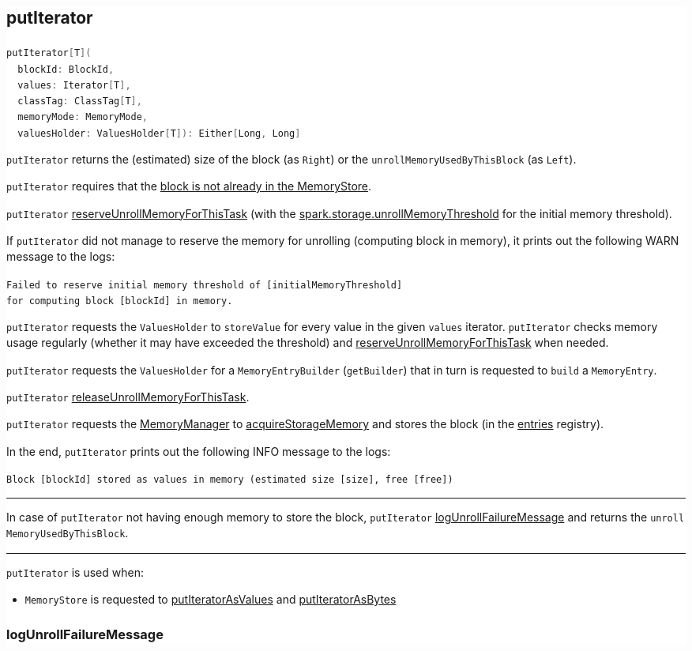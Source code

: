 ## <span id="putIterator"> putIterator

```scala
putIterator[T](
  blockId: BlockId,
  values: Iterator[T],
  classTag: ClassTag[T],
  memoryMode: MemoryMode,
  valuesHolder: ValuesHolder[T]): Either[Long, Long]
```

`putIterator` returns the (estimated) size of the block (as `Right`) or the `unrollMemoryUsedByThisBlock` (as `Left`).

`putIterator` requires that the [block is not already in the MemoryStore](#contains).

`putIterator` [reserveUnrollMemoryForThisTask](#reserveUnrollMemoryForThisTask) (with the [spark.storage.unrollMemoryThreshold](../configuration-properties.md#spark.storage.unrollMemoryThreshold) for the initial memory threshold).

If `putIterator` did not manage to reserve the memory for unrolling (computing block in memory), it prints out the following WARN message to the logs:

```text
Failed to reserve initial memory threshold of [initialMemoryThreshold]
for computing block [blockId] in memory.
```

`putIterator` requests the `ValuesHolder` to `storeValue` for every value in the given `values` iterator. `putIterator` checks memory usage regularly (whether it may have exceeded the threshold) and [reserveUnrollMemoryForThisTask](#reserveUnrollMemoryForThisTask) when needed.

`putIterator` requests the `ValuesHolder` for a `MemoryEntryBuilder` (`getBuilder`) that in turn is requested to `build` a `MemoryEntry`.

`putIterator` [releaseUnrollMemoryForThisTask](#releaseUnrollMemoryForThisTask).

`putIterator` requests the [MemoryManager](#memoryManager) to [acquireStorageMemory](../memory/MemoryManager.md#acquireStorageMemory) and stores the block (in the [entries](#entries) registry).

In the end, `putIterator` prints out the following INFO message to the logs:

```text
Block [blockId] stored as values in memory (estimated size [size], free [free])
```

---

In case of `putIterator` not having enough memory to store the block, `putIterator` [logUnrollFailureMessage](#logUnrollFailureMessage) and returns the `unrollMemoryUsedByThisBlock`.

---

`putIterator` is used when:

* `MemoryStore` is requested to [putIteratorAsValues](#putIteratorAsValues) and [putIteratorAsBytes](#putIteratorAsBytes)

### <span id="logUnrollFailureMessage"> logUnrollFailureMessage
